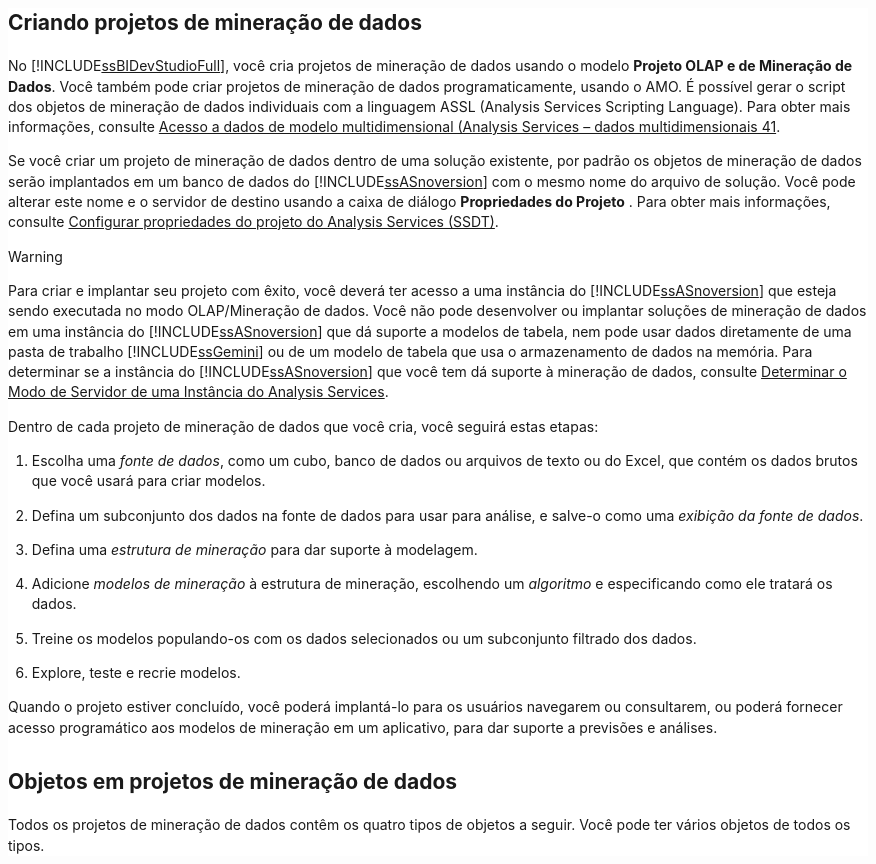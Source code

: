 ##  <a name="bkmk_Overview"></a> Criando projetos de mineração de dados  
 No [!INCLUDE[ssBIDevStudioFull](../../includes/ssbidevstudiofull-md.md)], você cria projetos de mineração de dados usando o modelo **Projeto OLAP e de Mineração de Dados**. Você também pode criar projetos de mineração de dados programaticamente, usando o AMO. É possível gerar o script dos objetos de mineração de dados individuais com a linguagem ASSL (Analysis Services Scripting Language). Para obter mais informações, consulte [Acesso a dados de modelo multidimensional &#40;Analysis Services – dados multidimensionais 41](../../analysis-services/multidimensional-models/mdx/multidimensional-model-data-access-analysis-services-multidimensional-data.md).  
  
 Se você criar um projeto de mineração de dados dentro de uma solução existente, por padrão os objetos de mineração de dados serão implantados em um banco de dados do [!INCLUDE[ssASnoversion](../../includes/ssasnoversion-md.md)] com o mesmo nome do arquivo de solução. Você pode alterar este nome e o servidor de destino usando a caixa de diálogo **Propriedades do Projeto** . Para obter mais informações, consulte [Configurar propriedades do projeto do Analysis Services &#40;SSDT&#41;](../../analysis-services/multidimensional-models/configure-analysis-services-project-properties-ssdt.md).  
  
> [!WARNING]  
>  Para criar e implantar seu projeto com êxito, você deverá ter acesso a uma instância do [!INCLUDE[ssASnoversion](../../includes/ssasnoversion-md.md)] que esteja sendo executada no modo OLAP/Mineração de dados. Você não pode desenvolver ou implantar soluções de mineração de dados em uma instância do [!INCLUDE[ssASnoversion](../../includes/ssasnoversion-md.md)] que dá suporte a modelos de tabela, nem pode usar dados diretamente de uma pasta de trabalho [!INCLUDE[ssGemini](../../includes/ssgemini-md.md)] ou de um modelo de tabela que usa o armazenamento de dados na memória. Para determinar se a instância do [!INCLUDE[ssASnoversion](../../includes/ssasnoversion-md.md)] que você tem dá suporte à mineração de dados, consulte [Determinar o Modo de Servidor de uma Instância do Analysis Services](../../analysis-services/instances/determine-the-server-mode-of-an-analysis-services-instance.md).  
  
 Dentro de cada projeto de mineração de dados que você cria, você seguirá estas etapas:  
  
1.  Escolha uma *fonte de dados*, como um cubo, banco de dados ou arquivos de texto ou do Excel, que contém os dados brutos que você usará para criar modelos.  
  
2.  Defina um subconjunto dos dados na fonte de dados para usar para análise, e salve-o como uma *exibição da fonte de dados*.  
  
3.  Defina uma *estrutura de mineração* para dar suporte à modelagem.  
  
4.  Adicione *modelos de mineração* à estrutura de mineração, escolhendo um *algoritmo* e especificando como ele tratará os dados.  
  
5.  Treine os modelos populando-os com os dados selecionados ou um subconjunto filtrado dos dados.  
  
6.  Explore, teste e recrie modelos.  
  
 Quando o projeto estiver concluído, você poderá implantá-lo para os usuários navegarem ou consultarem, ou poderá fornecer acesso programático aos modelos de mineração em um aplicativo, para dar suporte a previsões e análises.  
  
  
##  <a name="bkmk_Objects"></a> Objetos em projetos de mineração de dados  
 Todos os projetos de mineração de dados contêm os quatro tipos de objetos a seguir. Você pode ter vários objetos de todos os tipos.  
  